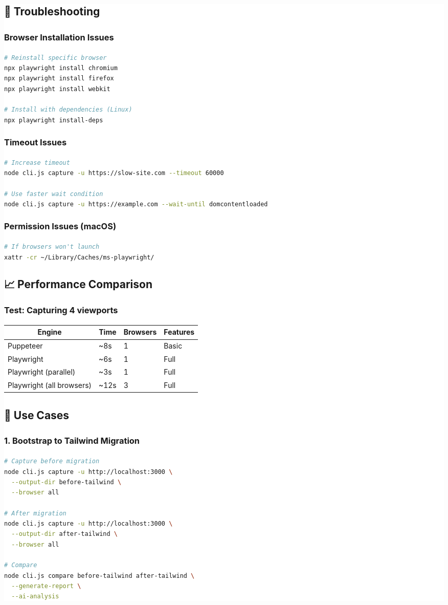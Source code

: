## 🔧 Troubleshooting

### Browser Installation Issues
```bash
# Reinstall specific browser
npx playwright install chromium
npx playwright install firefox
npx playwright install webkit

# Install with dependencies (Linux)
npx playwright install-deps
```

### Timeout Issues
```bash
# Increase timeout
node cli.js capture -u https://slow-site.com --timeout 60000

# Use faster wait condition
node cli.js capture -u https://example.com --wait-until domcontentloaded
```

### Permission Issues (macOS)
```bash
# If browsers won't launch
xattr -cr ~/Library/Caches/ms-playwright/
```

## 📈 Performance Comparison

### Test: Capturing 4 viewports

| Engine | Time | Browsers | Features |
|--------|------|----------|----------|
| Puppeteer | ~8s | 1 | Basic |
| Playwright | ~6s | 1 | Full |
| Playwright (parallel) | ~3s | 1 | Full |
| Playwright (all browsers) | ~12s | 3 | Full |

## 🎯 Use Cases

### 1. Bootstrap to Tailwind Migration
```bash
# Capture before migration
node cli.js capture -u http://localhost:3000 \
  --output-dir before-tailwind \
  --browser all

# After migration
node cli.js capture -u http://localhost:3000 \
  --output-dir after-tailwind \
  --browser all

# Compare
node cli.js compare before-tailwind after-tailwind \
  --generate-report \
  --ai-analysis
```
